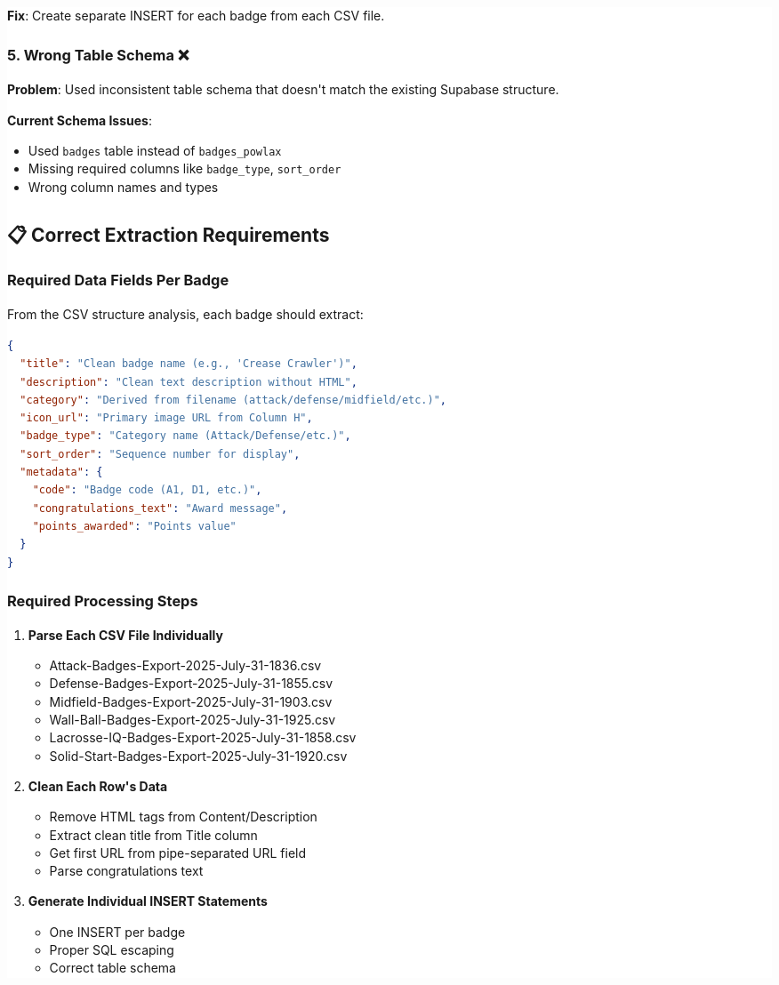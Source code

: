 **Fix**: Create separate INSERT for each badge from each CSV file.

### 5. **Wrong Table Schema** ❌
**Problem**: Used inconsistent table schema that doesn't match the existing Supabase structure.

**Current Schema Issues**:
- Used `badges` table instead of `badges_powlax`
- Missing required columns like `badge_type`, `sort_order`
- Wrong column names and types

## 📋 Correct Extraction Requirements

### Required Data Fields Per Badge

From the CSV structure analysis, each badge should extract:

```json
{
  "title": "Clean badge name (e.g., 'Crease Crawler')",
  "description": "Clean text description without HTML",
  "category": "Derived from filename (attack/defense/midfield/etc.)",
  "icon_url": "Primary image URL from Column H",
  "badge_type": "Category name (Attack/Defense/etc.)",
  "sort_order": "Sequence number for display",
  "metadata": {
    "code": "Badge code (A1, D1, etc.)",
    "congratulations_text": "Award message",
    "points_awarded": "Points value"
  }
}
```

### Required Processing Steps

1. **Parse Each CSV File Individually**
   - Attack-Badges-Export-2025-July-31-1836.csv
   - Defense-Badges-Export-2025-July-31-1855.csv
   - Midfield-Badges-Export-2025-July-31-1903.csv
   - Wall-Ball-Badges-Export-2025-July-31-1925.csv
   - Lacrosse-IQ-Badges-Export-2025-July-31-1858.csv
   - Solid-Start-Badges-Export-2025-July-31-1920.csv

2. **Clean Each Row's Data**
   - Remove HTML tags from Content/Description
   - Extract clean title from Title column
   - Get first URL from pipe-separated URL field
   - Parse congratulations text

3. **Generate Individual INSERT Statements**
   - One INSERT per badge
   - Proper SQL escaping
   - Correct table schema
